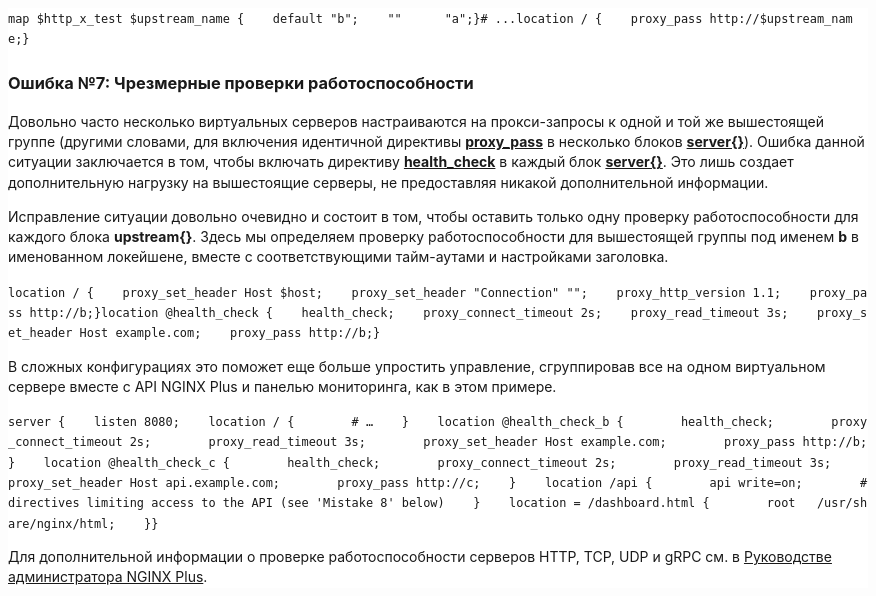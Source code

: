 
```
map $http_x_test $upstream_name {    default "b";    ""      "a";}# ...location / {    proxy_pass http://$upstream_name;}
```

  

### Ошибка №7: Чрезмерные проверки работоспособности

  

Довольно часто несколько виртуальных серверов настраиваются на прокси-запросы к одной и той же вышестоящей группе (другими словами, для включения идентичной директивы [**proxy_pass**](https://nginx.org/en/docs/http/ngx_http_proxy_module.html?&_ga=2.88301535.537304315.1649401313-1496072311.1645701530#proxy_pass) в несколько блоков [**server{}**](https://nginx.org/en/docs/http/ngx_http_core_module.html?&_ga=2.88301535.537304315.1649401313-1496072311.1645701530#server)). Ошибка данной ситуации заключается в том, чтобы включать директиву [**health_check**](https://nginx.org/en/docs/http/ngx_http_upstream_hc_module.html?&_ga=2.88692831.537304315.1649401313-1496072311.1645701530#health_check) в каждый блок [**server{}**](https://nginx.org/en/docs/http/ngx_http_upstream_module.html?&_ga=2.88692831.537304315.1649401313-1496072311.1645701530#upstream). Это лишь создает дополнительную нагрузку на вышестоящие серверы, не предоставляя никакой дополнительной информации.

  

Исправление ситуации довольно очевидно и состоит в том, чтобы оставить только одну проверку работоспособности для каждого блока **upstream{}**. Здесь мы определяем проверку работоспособности для вышестоящей группы под именем **b** в именованном локейшене, вместе с соответствующими тайм-аутами и настройками заголовка.

  

```
location / {    proxy_set_header Host $host;    proxy_set_header "Connection" "";    proxy_http_version 1.1;    proxy_pass http://b;}location @health_check {    health_check;    proxy_connect_timeout 2s;    proxy_read_timeout 3s;    proxy_set_header Host example.com;    proxy_pass http://b;}
```

  

В сложных конфигурациях это поможет еще больше упростить управление, сгруппировав все на одном виртуальном сервере вместе с API NGINX Plus и панелью мониторинга, как в этом примере.

  

```
server {    listen 8080;    location / {        # …    }    location @health_check_b {        health_check;        proxy_connect_timeout 2s;        proxy_read_timeout 3s;        proxy_set_header Host example.com;        proxy_pass http://b;    }    location @health_check_c {        health_check;        proxy_connect_timeout 2s;        proxy_read_timeout 3s;        proxy_set_header Host api.example.com;        proxy_pass http://c;    }    location /api {        api write=on;        # directives limiting access to the API (see 'Mistake 8' below)    }    location = /dashboard.html {        root   /usr/share/nginx/html;    }}
```

  

Для дополнительной информации о проверке работоспособности серверов HTTP, TCP, UDP и gRPC см. в [Руководстве администратора NGINX Plus](https://docs.nginx.com/nginx/admin-guide/load-balancer/?_ga=2.169037925.537304315.1649401313-1496072311.1645701530).

  
